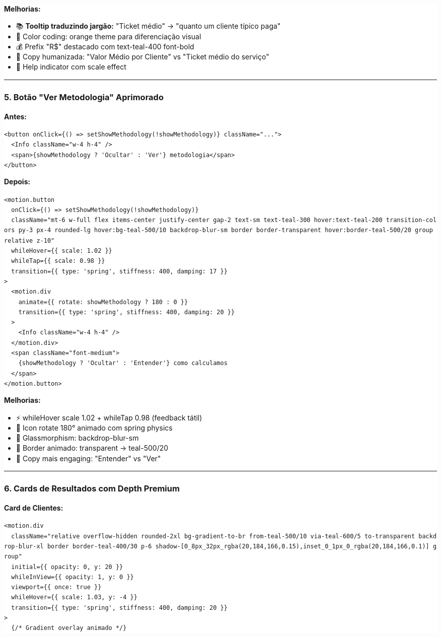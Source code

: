 **Melhorias:**
- 📚 **Tooltip traduzindo jargão:** "Ticket médio" → "quanto um cliente típico paga"
- 🎨 Color coding: orange theme para diferenciação visual
- 💰 Prefix "R$" destacado com text-teal-400 font-bold
- 📝 Copy humanizada: "Valor Médio por Cliente" vs "Ticket médio do serviço"
- 💎 Help indicator com scale effect

---

### 5. **Botão "Ver Metodologia" Aprimorado**

**Antes:**
```tsx
<button onClick={() => setShowMethodology(!showMethodology)} className="...">
  <Info className="w-4 h-4" />
  <span>{showMethodology ? 'Ocultar' : 'Ver'} metodologia</span>
</button>
```

**Depois:**
```tsx
<motion.button
  onClick={() => setShowMethodology(!showMethodology)}
  className="mt-6 w-full flex items-center justify-center gap-2 text-sm text-teal-300 hover:text-teal-200 transition-colors py-3 px-4 rounded-lg hover:bg-teal-500/10 backdrop-blur-sm border border-transparent hover:border-teal-500/20 group relative z-10"
  whileHover={{ scale: 1.02 }}
  whileTap={{ scale: 0.98 }}
  transition={{ type: 'spring', stiffness: 400, damping: 17 }}
>
  <motion.div
    animate={{ rotate: showMethodology ? 180 : 0 }}
    transition={{ type: 'spring', stiffness: 400, damping: 20 }}
  >
    <Info className="w-4 h-4" />
  </motion.div>
  <span className="font-medium">
    {showMethodology ? 'Ocultar' : 'Entender'} como calculamos
  </span>
</motion.button>
```

**Melhorias:**
- ⚡ whileHover scale 1.02 + whileTap 0.98 (feedback tátil)
- 🔄 Icon rotate 180° animado com spring physics
- 💎 Glassmorphism: backdrop-blur-sm
- 🎨 Border animado: transparent → teal-500/20
- 📝 Copy mais engaging: "Entender" vs "Ver"

---

### 6. **Cards de Resultados com Depth Premium**

**Card de Clientes:**
```tsx
<motion.div 
  className="relative overflow-hidden rounded-2xl bg-gradient-to-br from-teal-500/10 via-teal-600/5 to-transparent backdrop-blur-xl border border-teal-400/30 p-6 shadow-[0_8px_32px_rgba(20,184,166,0.15),inset_0_1px_0_rgba(20,184,166,0.1)] group"
  initial={{ opacity: 0, y: 20 }}
  whileInView={{ opacity: 1, y: 0 }}
  viewport={{ once: true }}
  whileHover={{ scale: 1.03, y: -4 }}
  transition={{ type: 'spring', stiffness: 400, damping: 20 }}
>
  {/* Gradient overlay animado */}
```